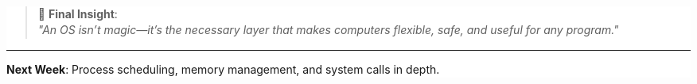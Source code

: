 > 🔑 **Final Insight**:  
> *"An OS isn’t magic—it’s the *necessary layer* that makes computers flexible, safe, and useful for *any* program."*  

---  
**Next Week**: Process scheduling, memory management, and system calls in depth.